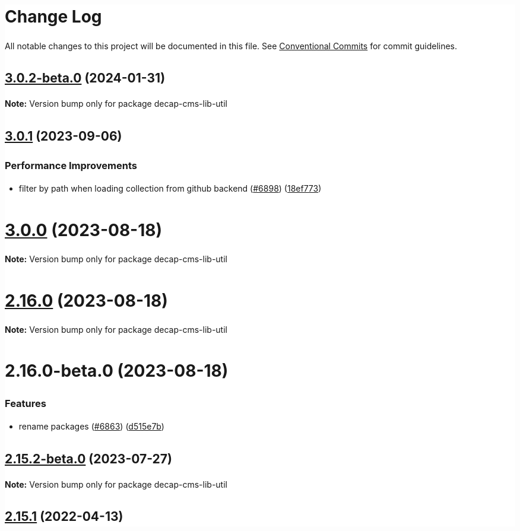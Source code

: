 # Change Log

All notable changes to this project will be documented in this file.
See [Conventional Commits](https://conventionalcommits.org) for commit guidelines.

## [3.0.2-beta.0](https://github.com/decaporg/decap-cms/compare/decap-cms-lib-util@3.0.1...decap-cms-lib-util@3.0.2-beta.0) (2024-01-31)

**Note:** Version bump only for package decap-cms-lib-util

## [3.0.1](https://github.com/decaporg/decap-cms/compare/decap-cms-lib-util@3.0.0...decap-cms-lib-util@3.0.1) (2023-09-06)

### Performance Improvements

- filter by path when loading collection from github backend ([#6898](https://github.com/decaporg/decap-cms/issues/6898)) ([18ef773](https://github.com/decaporg/decap-cms/commit/18ef773f35db1b7ef3ab5a0f25527d87745b9c73))

# [3.0.0](https://github.com/decaporg/decap-cms/compare/decap-cms-lib-util@2.16.0...decap-cms-lib-util@3.0.0) (2023-08-18)

**Note:** Version bump only for package decap-cms-lib-util

# [2.16.0](https://github.com/decaporg/decap-cms/compare/decap-cms-lib-util@2.16.0-beta.0...decap-cms-lib-util@2.16.0) (2023-08-18)

**Note:** Version bump only for package decap-cms-lib-util

# 2.16.0-beta.0 (2023-08-18)

### Features

- rename packages ([#6863](https://github.com/decaporg/decap-cms/issues/6863)) ([d515e7b](https://github.com/decaporg/decap-cms/commit/d515e7bd33216a775d96887b08c4f7b1962941bb))

## [2.15.2-beta.0](https://github.com/decaporg/decap-cms/compare/decap-cms-lib-util@2.15.1...decap-cms-lib-util@2.15.2-beta.0) (2023-07-27)

**Note:** Version bump only for package decap-cms-lib-util

## [2.15.1](https://github.com/decaporg/decap-cms/compare/decap-cms-lib-util@2.15.0...decap-cms-lib-util@2.15.1) (2022-04-13)
